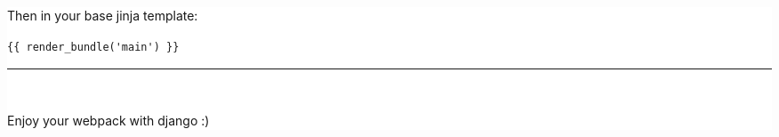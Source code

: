 Then in your base jinja template:

```HTML+Jinja2
{{ render_bundle('main') }}
```

--------------------
<br>


Enjoy your webpack with django :)

